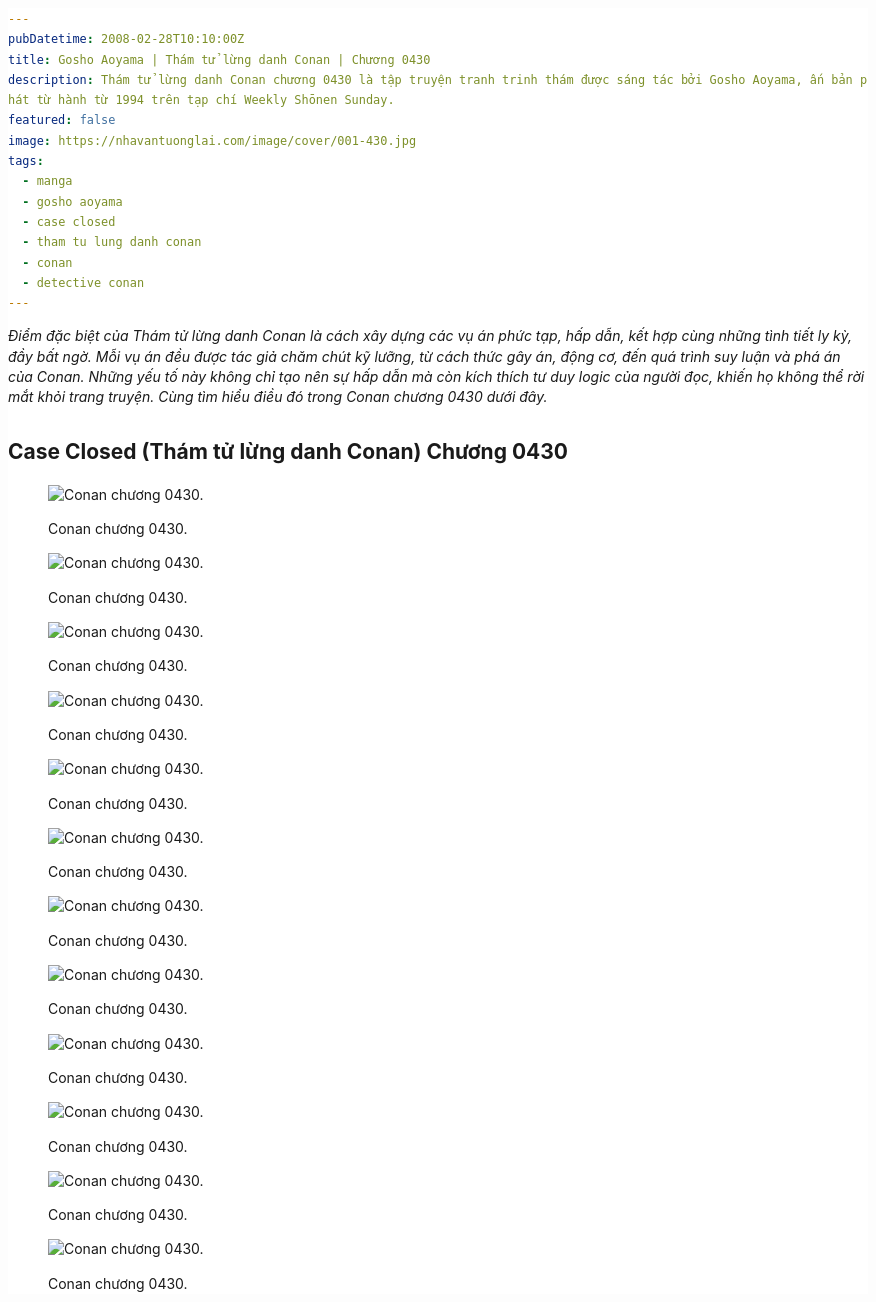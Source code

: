 ```yaml
---
pubDatetime: 2008-02-28T10:10:00Z
title: Gosho Aoyama | Thám tử lừng danh Conan | Chương 0430
description: Thám tử lừng danh Conan chương 0430 là tập truyện tranh trinh thám được sáng tác bởi Gosho Aoyama, ấn bản phát từ hành từ 1994 trên tạp chí Weekly Shōnen Sunday.
featured: false
image: https://nhavantuonglai.com/image/cover/001-430.jpg
tags:
  - manga
  - gosho aoyama
  - case closed
  - tham tu lung danh conan
  - conan
  - detective conan
---
```


_Điểm đặc biệt của Thám tử lừng danh Conan là cách xây dựng các vụ án phức tạp, hấp dẫn, kết hợp cùng những tình tiết ly kỳ, đầy bất ngờ. Mỗi vụ án đều được tác giả chăm chút kỹ lưỡng, từ cách thức gây án, động cơ, đến quá trình suy luận và phá án của Conan. Những yếu tố này không chỉ tạo nên sự hấp dẫn mà còn kích thích tư duy logic của người đọc, khiến họ không thể rời mắt khỏi trang truyện. Cùng tìm hiểu điều đó trong Conan chương 0430 dưới đây._

## Case Closed (Thám tử lừng danh Conan) Chương 0430

<figure><img src="https://manga.nhavantuonglai.com/gosho-aoyama/case-closed/0430-01.jpg" alt="Conan chương 0430." title="Conan chương 0430." height=100% width=100%><figcaption></p>Conan chương 0430.</p></figcaption></figure>

<figure><img src="https://manga.nhavantuonglai.com/gosho-aoyama/case-closed/0430-02.jpg" alt="Conan chương 0430." title="Conan chương 0430." height=100% width=100%><figcaption></p>Conan chương 0430.</p></figcaption></figure>

<figure><img src="https://manga.nhavantuonglai.com/gosho-aoyama/case-closed/0430-03.jpg" alt="Conan chương 0430." title="Conan chương 0430." height=100% width=100%><figcaption></p>Conan chương 0430.</p></figcaption></figure>

<figure><img src="https://manga.nhavantuonglai.com/gosho-aoyama/case-closed/0430-04.jpg" alt="Conan chương 0430." title="Conan chương 0430." height=100% width=100%><figcaption></p>Conan chương 0430.</p></figcaption></figure>

<figure><img src="https://manga.nhavantuonglai.com/gosho-aoyama/case-closed/0430-05.jpg" alt="Conan chương 0430." title="Conan chương 0430." height=100% width=100%><figcaption></p>Conan chương 0430.</p></figcaption></figure>

<figure><img src="https://manga.nhavantuonglai.com/gosho-aoyama/case-closed/0430-06.jpg" alt="Conan chương 0430." title="Conan chương 0430." height=100% width=100%><figcaption></p>Conan chương 0430.</p></figcaption></figure>

<figure><img src="https://manga.nhavantuonglai.com/gosho-aoyama/case-closed/0430-07.jpg" alt="Conan chương 0430." title="Conan chương 0430." height=100% width=100%><figcaption></p>Conan chương 0430.</p></figcaption></figure>

<figure><img src="https://manga.nhavantuonglai.com/gosho-aoyama/case-closed/0430-08.jpg" alt="Conan chương 0430." title="Conan chương 0430." height=100% width=100%><figcaption></p>Conan chương 0430.</p></figcaption></figure>

<figure><img src="https://manga.nhavantuonglai.com/gosho-aoyama/case-closed/0430-09.jpg" alt="Conan chương 0430." title="Conan chương 0430." height=100% width=100%><figcaption></p>Conan chương 0430.</p></figcaption></figure>

<figure><img src="https://manga.nhavantuonglai.com/gosho-aoyama/case-closed/0430-10.jpg" alt="Conan chương 0430." title="Conan chương 0430." height=100% width=100%><figcaption></p>Conan chương 0430.</p></figcaption></figure>

<figure><img src="https://manga.nhavantuonglai.com/gosho-aoyama/case-closed/0430-11.jpg" alt="Conan chương 0430." title="Conan chương 0430." height=100% width=100%><figcaption></p>Conan chương 0430.</p></figcaption></figure>

<figure><img src="https://manga.nhavantuonglai.com/gosho-aoyama/case-closed/0430-12.jpg" alt="Conan chương 0430." title="Conan chương 0430." height=100% width=100%><figcaption></p>Conan chương 0430.</p></figcaption></figure>
